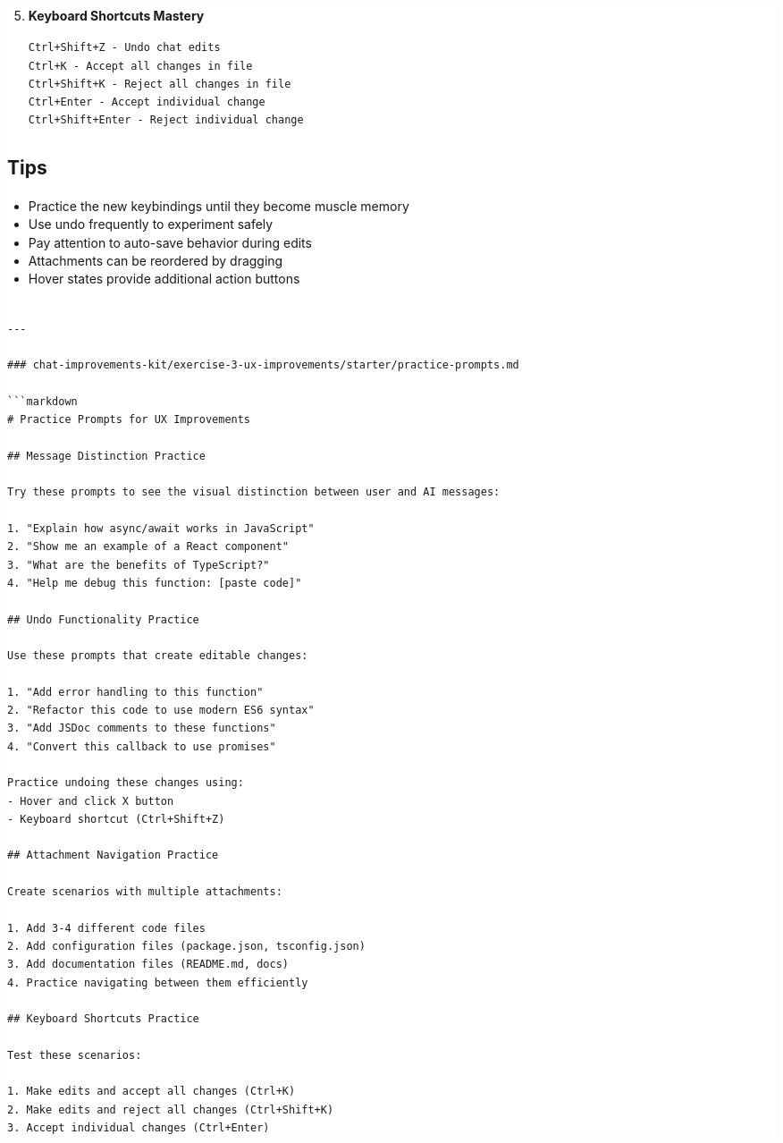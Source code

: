 5. **Keyboard Shortcuts Mastery**

   ```
   Ctrl+Shift+Z - Undo chat edits
   Ctrl+K - Accept all changes in file
   Ctrl+Shift+K - Reject all changes in file
   Ctrl+Enter - Accept individual change
   Ctrl+Shift+Enter - Reject individual change
   ```

## Tips

- Practice the new keybindings until they become muscle memory
- Use undo frequently to experiment safely
- Pay attention to auto-save behavior during edits
- Attachments can be reordered by dragging
- Hover states provide additional action buttons

```

---

### chat-improvements-kit/exercise-3-ux-improvements/starter/practice-prompts.md

```markdown
# Practice Prompts for UX Improvements

## Message Distinction Practice

Try these prompts to see the visual distinction between user and AI messages:

1. "Explain how async/await works in JavaScript"
2. "Show me an example of a React component"
3. "What are the benefits of TypeScript?"
4. "Help me debug this function: [paste code]"

## Undo Functionality Practice

Use these prompts that create editable changes:

1. "Add error handling to this function"
2. "Refactor this code to use modern ES6 syntax"
3. "Add JSDoc comments to these functions"
4. "Convert this callback to use promises"

Practice undoing these changes using:
- Hover and click X button
- Keyboard shortcut (Ctrl+Shift+Z)

## Attachment Navigation Practice

Create scenarios with multiple attachments:

1. Add 3-4 different code files
2. Add configuration files (package.json, tsconfig.json)
3. Add documentation files (README.md, docs)
4. Practice navigating between them efficiently

## Keyboard Shortcuts Practice

Test these scenarios:

1. Make edits and accept all changes (Ctrl+K)
2. Make edits and reject all changes (Ctrl+Shift+K)
3. Accept individual changes (Ctrl+Enter)
```